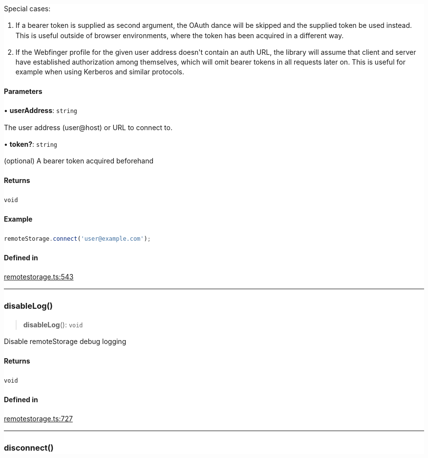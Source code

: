 Special cases:

1. If a bearer token is supplied as second argument, the OAuth dance
   will be skipped and the supplied token be used instead. This is
   useful outside of browser environments, where the token has been
   acquired in a different way.

2. If the Webfinger profile for the given user address doesn't contain
   an auth URL, the library will assume that client and server have
   established authorization among themselves, which will omit bearer
   tokens in all requests later on. This is useful for example when using
   Kerberos and similar protocols.

#### Parameters

• **userAddress**: `string`

The user address (user@host) or URL to connect to.

• **token?**: `string`

(optional) A bearer token acquired beforehand

#### Returns

`void`

#### Example

```ts
remoteStorage.connect('user@example.com');
```

#### Defined in

[remotestorage.ts:543](https://github.com/remotestorage/remotestorage.js/blob/a199c15fb409a17fd444aa7fba846e7fecc5981d/src/remotestorage.ts#L543)

***

### disableLog()

> **disableLog**(): `void`

Disable remoteStorage debug logging

#### Returns

`void`

#### Defined in

[remotestorage.ts:727](https://github.com/remotestorage/remotestorage.js/blob/a199c15fb409a17fd444aa7fba846e7fecc5981d/src/remotestorage.ts#L727)

***

### disconnect()
